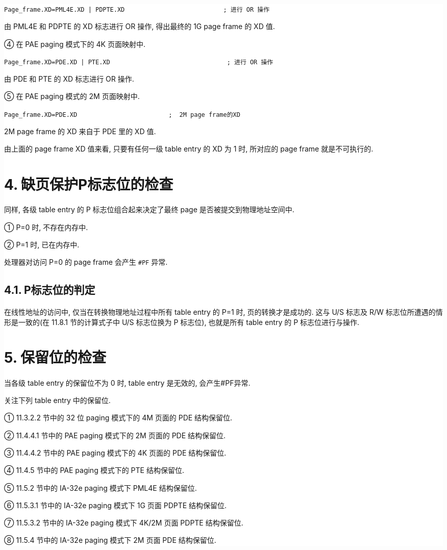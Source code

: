```x86asm
Page_frame.XD=PML4E.XD | PDPTE.XD                           ; 进行 OR 操作
```

由 PML4E 和 PDPTE 的 XD 标志进行 OR 操作, 得出最终的 1G page frame 的 XD 值.

④ 在 PAE paging 模式下的 4K 页面映射中.

```x86asm
Page_frame.XD=PDE.XD | PTE.XD                                ; 进行 OR 操作
```
由 PDE 和 PTE 的 XD 标志进行 OR 操作.

⑤ 在 PAE paging 模式的 2M 页面映射中.

```x86asm
Page_frame.XD=PDE.XD                         ;  2M page frame的XD
```

2M page frame 的 XD 来自于 PDE 里的 XD 值.

由上面的 page frame XD 值来看, 只要有任何一级 table entry 的 XD 为 1 时, 所对应的 page frame 就是不可执行的.

# 4. 缺页保护P标志位的检查

同样, 各级 table entry 的 P 标志位组合起来决定了最终 page 是否被提交到物理地址空间中.

① P=0 时, 不存在内存中.

② P=1 时, 已在内存中.

处理器对访问 P=0 的 page frame 会产生 `#PF` 异常.

## 4.1. P标志位的判定

在线性地址的访问中, 仅当在转换物理地址过程中所有 table entry 的 P=1 时, 页的转换才是成功的. 这与 U/S 标志及 R/W 标志位所遭遇的情形是一致的(在 11.8.1 节的计算式子中 U/S 标志位换为 P 标志位), 也就是所有 table entry 的 P 标志位进行与操作.

# 5. 保留位的检查

当各级 table entry 的保留位不为 0 时, table entry 是无效的, 会产生#PF异常.

关注下列 table entry 中的保留位.

① 11.3.2.2 节中的 32 位 paging 模式下的 4M 页面的 PDE 结构保留位.

② 11.4.4.1 节中的 PAE paging 模式下的 2M 页面的 PDE 结构保留位.

③ 11.4.4.2 节中的 PAE paging 模式下的 4K 页面的 PDE 结构保留位.

④ 11.4.5 节中的 PAE paging 模式下的 PTE 结构保留位.

⑤ 11.5.2 节中的 IA-32e paging 模式下 PML4E 结构保留位.

⑥ 11.5.3.1 节中的 IA-32e paging 模式下 1G 页面 PDPTE 结构保留位.

⑦ 11.5.3.2 节中的 IA-32e paging 模式下 4K/2M 页面 PDPTE 结构保留位.

⑧ 11.5.4 节中的 IA-32e paging 模式下 2M 页面 PDE 结构保留位.

